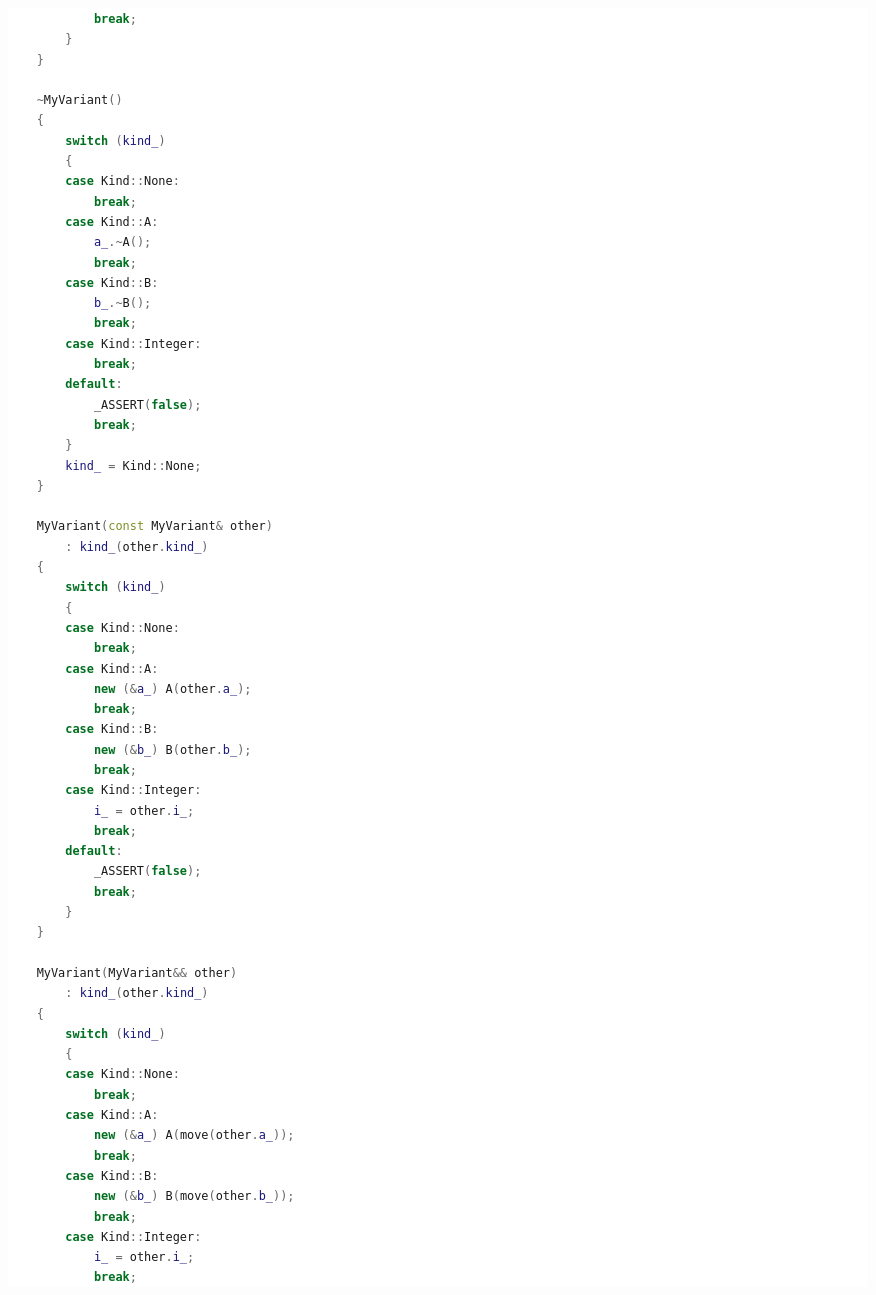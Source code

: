 ```cpp  
            break;  
        }  
    }  
  
    ~MyVariant()  
    {  
        switch (kind_)  
        {  
        case Kind::None:  
            break;  
        case Kind::A:  
            a_.~A();  
            break;  
        case Kind::B:  
            b_.~B();  
            break;  
        case Kind::Integer:  
            break;  
        default:  
            _ASSERT(false);  
            break;  
        }  
        kind_ = Kind::None;  
    }  
  
    MyVariant(const MyVariant& other)  
        : kind_(other.kind_)  
    {  
        switch (kind_)  
        {  
        case Kind::None:  
            break;  
        case Kind::A:  
            new (&a_) A(other.a_);  
            break;  
        case Kind::B:  
            new (&b_) B(other.b_);  
            break;  
        case Kind::Integer:  
            i_ = other.i_;  
            break;  
        default:  
            _ASSERT(false);  
            break;  
        }  
    }  
  
    MyVariant(MyVariant&& other)  
        : kind_(other.kind_)  
    {  
        switch (kind_)  
        {  
        case Kind::None:  
            break;  
        case Kind::A:  
            new (&a_) A(move(other.a_));  
            break;  
        case Kind::B:  
            new (&b_) B(move(other.b_));  
            break;  
        case Kind::Integer:  
            i_ = other.i_;  
            break;  
```